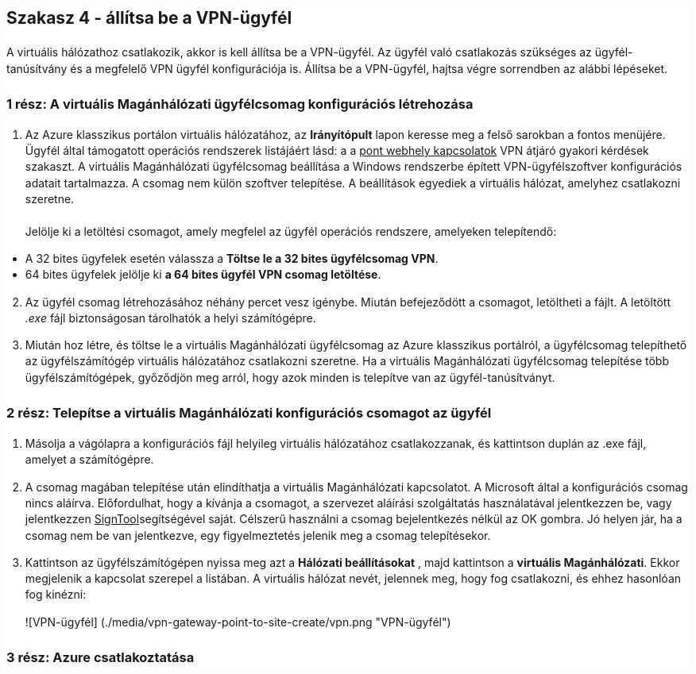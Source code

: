 ## <a name="vpnclientconfig"></a>Szakasz 4 - állítsa be a VPN-ügyfél

A virtuális hálózathoz csatlakozik, akkor is kell állítsa be a VPN-ügyfél. Az ügyfél való csatlakozás szükséges az ügyfél-tanúsítvány és a megfelelő VPN ügyfél konfigurációja is. Állítsa be a VPN-ügyfél, hajtsa végre sorrendben az alábbi lépéseket.

### <a name="part-1-create-the-vpn-client-configuration-package"></a>1 rész: A virtuális Magánhálózati ügyfélcsomag konfigurációs létrehozása

1. Az Azure klasszikus portálon virtuális hálózatához, az **Irányítópult** lapon keresse meg a felső sarokban a fontos menüjére. Ügyfél által támogatott operációs rendszerek listájáért lásd: a a [pont webhely kapcsolatok](vpn-gateway-vpn-faq.md#point-to-site-connections) VPN átjáró gyakori kérdések szakaszt. A virtuális Magánhálózati ügyfélcsomag beállítása a Windows rendszerbe épített VPN-ügyfélszoftver konfigurációs adatait tartalmazza. A csomag nem külön szoftver telepítése. A beállítások egyediek a virtuális hálózat, amelyhez csatlakozni szeretne.<br><br>Jelölje ki a letöltési csomagot, amely megfelel az ügyfél operációs rendszere, amelyeken telepítendő:
 - A 32 bites ügyfelek esetén válassza a **Töltse le a 32 bites ügyfélcsomag VPN**.
 - 64 bites ügyfelek jelölje ki **a 64 bites ügyfél VPN csomag letöltése**.

2. Az ügyfél csomag létrehozásához néhány percet vesz igénybe. Miután befejeződött a csomagot, letöltheti a fájlt. A letöltött *.exe* fájl biztonságosan tárolhatók a helyi számítógépre.

3. Miután hoz létre, és töltse le a virtuális Magánhálózati ügyfélcsomag az Azure klasszikus portálról, a ügyfélcsomag telepíthető az ügyfélszámítógép virtuális hálózatához csatlakozni szeretne. Ha a virtuális Magánhálózati ügyfélcsomag telepítése több ügyfélszámítógépek, győződjön meg arról, hogy azok minden is telepítve van az ügyfél-tanúsítványt.

### <a name="part-2-install-the-vpn-configuration-package-on-the-client"></a>2 rész: Telepítse a virtuális Magánhálózati konfigurációs csomagot az ügyfél

1. Másolja a vágólapra a konfigurációs fájl helyileg virtuális hálózatához csatlakozzanak, és kattintson duplán az .exe fájl, amelyet a számítógépre. 

2. A csomag magában telepítése után elindíthatja a virtuális Magánhálózati kapcsolatot. A Microsoft által a konfigurációs csomag nincs aláírva. Előfordulhat, hogy a kívánja a csomagot, a szervezet aláírási szolgáltatás használatával jelentkezzen be, vagy jelentkezzen [SignTool]( http://go.microsoft.com/fwlink/p/?LinkId=699327)segítségével saját. Célszerű használni a csomag bejelentkezés nélkül az OK gombra. Jó helyen jár, ha a csomag nem be van jelentkezve, egy figyelmeztetés jelenik meg a csomag telepítésekor.

3. Kattintson az ügyfélszámítógépen nyissa meg azt a **Hálózati beállításokat** , majd kattintson a **virtuális Magánhálózati**. Ekkor megjelenik a kapcsolat szerepel a listában. A virtuális hálózat nevét, jelennek meg, hogy fog csatlakozni, és ehhez hasonlóan fog kinézni: 

    ![VPN-ügyfél] (./media/vpn-gateway-point-to-site-create/vpn.png "VPN-ügyfél")


### <a name="part-3-connect-to-azure"></a>3 rész: Azure csatlakoztatása
